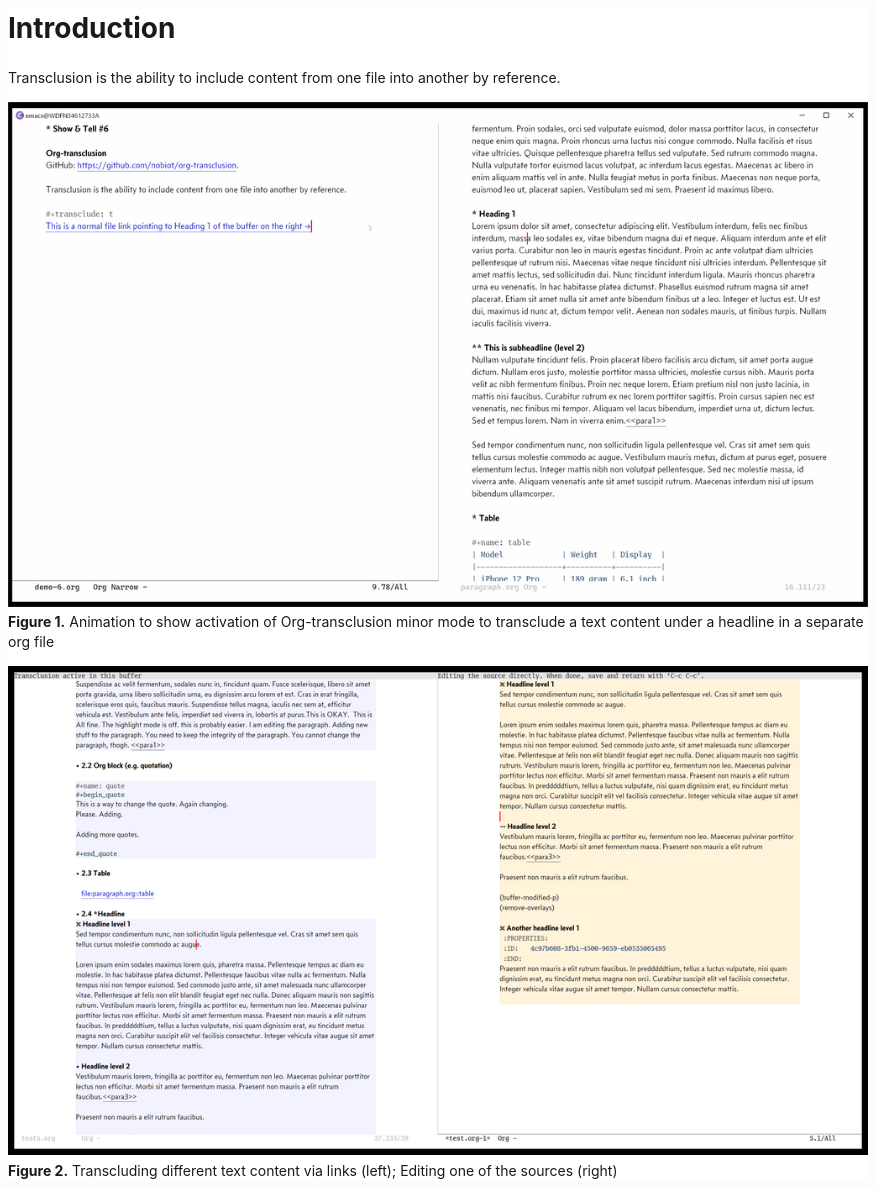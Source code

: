 # Introduction

Transclusion is the ability to include content from one file into another by reference.

![Org-transclusion image](./resources/2020-12-06T145000-transclusion-v0.0.6.gif)
**Figure 1.**  Animation to show activation of Org-transclusion minor mode to transclude a text content under a headline in a separate org file

![Org-transclusion image](./resources/2020-10-30_22-19-24.png)
**Figure 2.**  Transcluding different text content via links (left); Editing one of the sources (right)
